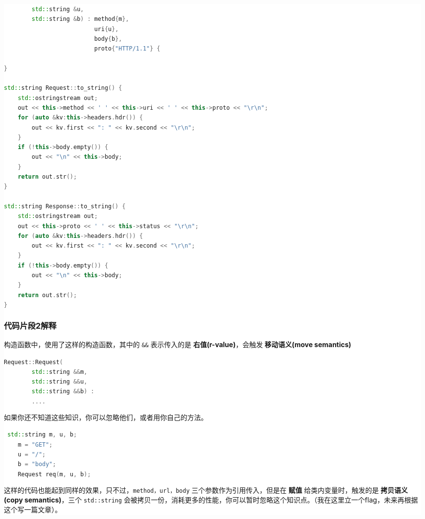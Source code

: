```cpp
        std::string &u,
        std::string &b) : method{m},
                          uri{u},
                          body{b},
                          proto{"HTTP/1.1"} {

}

std::string Request::to_string() {
    std::ostringstream out;
    out << this->method << ' ' << this->uri << ' ' << this->proto << "\r\n";
    for (auto &kv:this->headers.hdr()) {
        out << kv.first << ": " << kv.second << "\r\n";
    }
    if (!this->body.empty()) {
        out << "\n" << this->body;
    }
    return out.str();
}

std::string Response::to_string() {
    std::ostringstream out;
    out << this->proto << ' ' << this->status << "\r\n";
    for (auto &kv:this->headers.hdr()) {
        out << kv.first << ": " << kv.second << "\r\n";
    }
    if (!this->body.empty()) {
        out << "\n" << this->body;
    }
    return out.str();
}

```

### 代码片段2解释

构造函数中，使用了这样的构造函数，其中的 `&&` 表示传入的是 **右值(r-value)**，会触发 **移动语义(move semantics)**

```cpp
Request::Request(
        std::string &&m,
        std::string &&u,
        std::string &&b) :
        ....
```

如果你还不知道这些知识，你可以忽略他们，或者用你自己的方法。

```cpp
 std::string m, u, b;
    m = "GET";
    u = "/";
    b = "body";
    Request req(m, u, b);
```

这样的代码也能起到同样的效果，只不过，`method，url，body` 三个参数作为引用传入，但是在 **赋值** 给类内变量时，触发的是 **拷贝语义(copy semantics)**，三个 `std::string` 会被拷贝一份，消耗更多的性能，你可以暂时忽略这个知识点。（我在这里立一个flag，未来再根据这个写一篇文章）。
